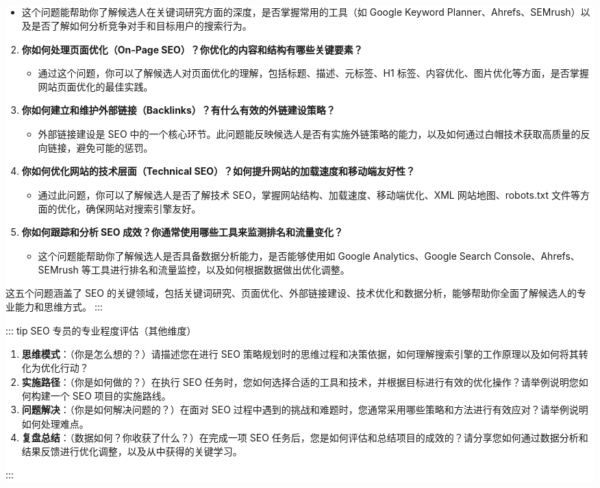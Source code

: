    - 这个问题能帮助你了解候选人在关键词研究方面的深度，是否掌握常用的工具（如 Google Keyword Planner、Ahrefs、SEMrush）以及是否了解如何分析竞争对手和目标用户的搜索行为。

2. **你如何处理页面优化（On-Page SEO）？你优化的内容和结构有哪些关键要素？**

   - 通过这个问题，你可以了解候选人对页面优化的理解，包括标题、描述、元标签、H1 标签、内容优化、图片优化等方面，是否掌握网站页面优化的最佳实践。

3. **你如何建立和维护外部链接（Backlinks）？有什么有效的外链建设策略？**

   - 外部链接建设是 SEO 中的一个核心环节。此问题能反映候选人是否有实施外链策略的能力，以及如何通过白帽技术获取高质量的反向链接，避免可能的惩罚。

4. **你如何优化网站的技术层面（Technical SEO）？如何提升网站的加载速度和移动端友好性？**

   - 通过此问题，你可以了解候选人是否了解技术 SEO，掌握网站结构、加载速度、移动端优化、XML 网站地图、robots.txt 文件等方面的优化，确保网站对搜索引擎友好。

5. **你如何跟踪和分析 SEO 成效？你通常使用哪些工具来监测排名和流量变化？**
   - 这个问题能帮助你了解候选人是否具备数据分析能力，是否能够使用如 Google Analytics、Google Search Console、Ahrefs、SEMrush 等工具进行排名和流量监控，以及如何根据数据做出优化调整。

这五个问题涵盖了 SEO 的关键领域，包括关键词研究、页面优化、外部链接建设、技术优化和数据分析，能够帮助你全面了解候选人的专业能力和思维方式。
:::

::: tip SEO 专员的专业程度评估（其他维度）

1. **思维模式**：（你是怎么想的？）请描述您在进行 SEO 策略规划时的思维过程和决策依据，如何理解搜索引擎的工作原理以及如何将其转化为优化行动？
2. **实施路径**：（你是如何做的？）在执行 SEO 任务时，您如何选择合适的工具和技术，并根据目标进行有效的优化操作？请举例说明您如何构建一个 SEO 项目的实施路线。
3. **问题解决**：（你是如何解决问题的？）在面对 SEO 过程中遇到的挑战和难题时，您通常采用哪些策略和方法进行有效应对？请举例说明如何处理难点。
4. **复盘总结**：（数据如何？你收获了什么？）在完成一项 SEO 任务后，您是如何评估和总结项目的成效的？请分享您如何通过数据分析和结果反馈进行优化调整，以及从中获得的关键学习。

:::
